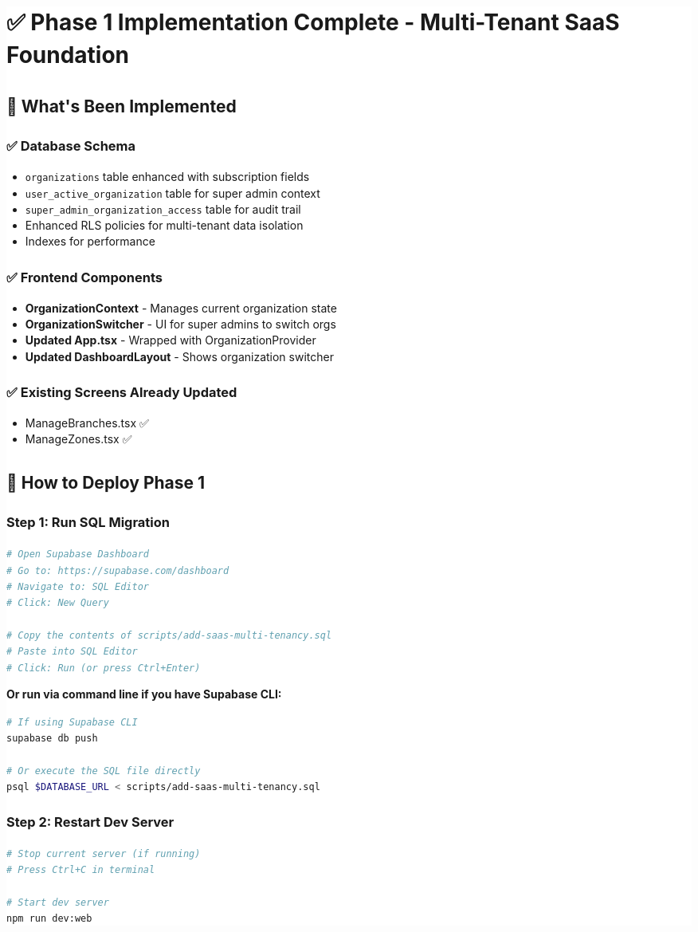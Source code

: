 # ✅ Phase 1 Implementation Complete - Multi-Tenant SaaS Foundation

## 🎉 **What's Been Implemented**

### **✅ Database Schema**
- `organizations` table enhanced with subscription fields
- `user_active_organization` table for super admin context
- `super_admin_organization_access` table for audit trail
- Enhanced RLS policies for multi-tenant data isolation
- Indexes for performance

### **✅ Frontend Components**
- **OrganizationContext** - Manages current organization state
- **OrganizationSwitcher** - UI for super admins to switch orgs
- **Updated App.tsx** - Wrapped with OrganizationProvider
- **Updated DashboardLayout** - Shows organization switcher

### **✅ Existing Screens Already Updated**
- ManageBranches.tsx ✅
- ManageZones.tsx ✅

## 🚀 **How to Deploy Phase 1**

### **Step 1: Run SQL Migration**

```bash
# Open Supabase Dashboard
# Go to: https://supabase.com/dashboard
# Navigate to: SQL Editor
# Click: New Query

# Copy the contents of scripts/add-saas-multi-tenancy.sql
# Paste into SQL Editor
# Click: Run (or press Ctrl+Enter)
```

**Or run via command line if you have Supabase CLI:**

```bash
# If using Supabase CLI
supabase db push

# Or execute the SQL file directly
psql $DATABASE_URL < scripts/add-saas-multi-tenancy.sql
```

### **Step 2: Restart Dev Server**

```bash
# Stop current server (if running)
# Press Ctrl+C in terminal

# Start dev server
npm run dev:web
```
